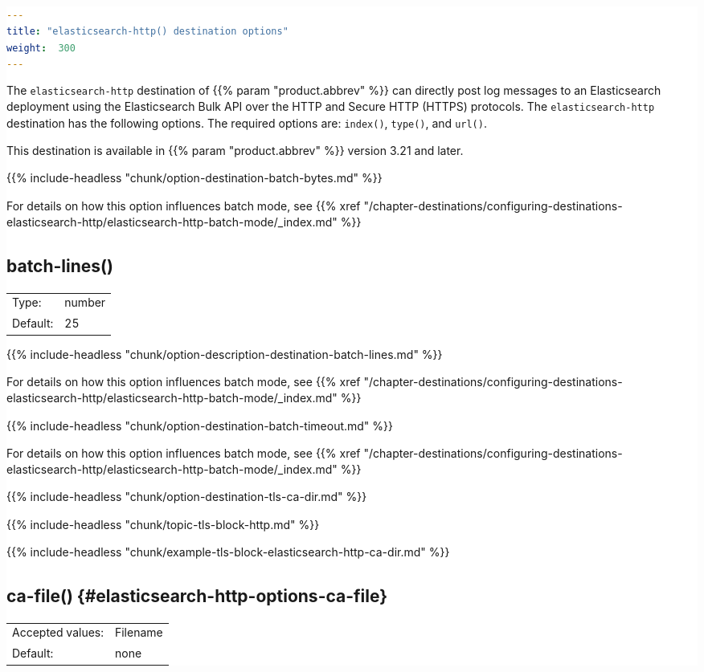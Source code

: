 ```yaml
---
title: "elasticsearch-http() destination options"
weight:  300
---
```



The `elasticsearch-http` destination of {{% param "product.abbrev" %}} can directly post log messages to an Elasticsearch deployment using the Elasticsearch Bulk API over the HTTP and Secure HTTP (HTTPS) protocols. The `elasticsearch-http` destination has the following options. The required options are: `index()`, `type()`, and `url()`.

This destination is available in {{% param "product.abbrev" %}} version 3.21 and later.


{{% include-headless "chunk/option-destination-batch-bytes.md" %}}

For details on how this option influences batch mode, see {{% xref "/chapter-destinations/configuring-destinations-elasticsearch-http/elasticsearch-http-batch-mode/_index.md" %}}



## batch-lines()

|          |        |
| -------- | ------ |
| Type:    | number |
| Default: | 25     |

{{% include-headless "chunk/option-description-destination-batch-lines.md" %}}

For details on how this option influences batch mode, see {{% xref "/chapter-destinations/configuring-destinations-elasticsearch-http/elasticsearch-http-batch-mode/_index.md" %}}



{{% include-headless "chunk/option-destination-batch-timeout.md" %}}

For details on how this option influences batch mode, see {{% xref "/chapter-destinations/configuring-destinations-elasticsearch-http/elasticsearch-http-batch-mode/_index.md" %}}



{{% include-headless "chunk/option-destination-tls-ca-dir.md" %}}

{{% include-headless "chunk/topic-tls-block-http.md" %}}

{{% include-headless "chunk/example-tls-block-elasticsearch-http-ca-dir.md" %}}



## ca-file() {#elasticsearch-http-options-ca-file}

|                  |          |
| ---------------- | -------- |
| Accepted values: | Filename |
| Default:         | none     |
